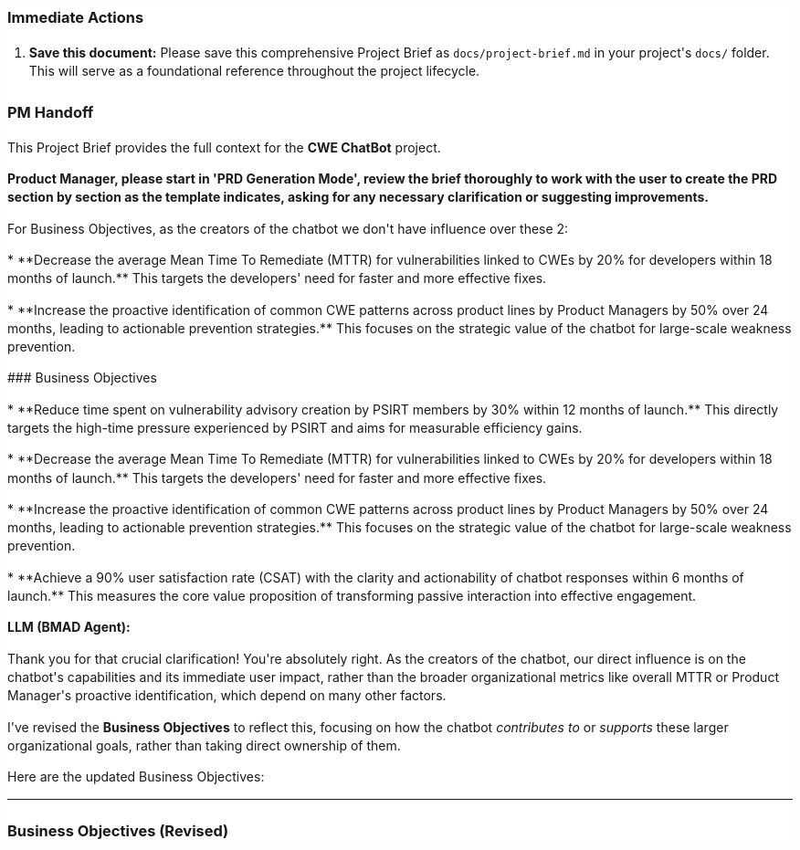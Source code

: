 ### **Immediate Actions**

1. **Save this document:** Please save this comprehensive Project Brief as `docs/project-brief.md` in your project's `docs/` folder. This will serve as a foundational reference throughout the project lifecycle.

### **PM Handoff**

This Project Brief provides the full context for the **CWE ChatBot** project.

**Product Manager, please start in 'PRD Generation Mode', review the brief thoroughly to work with the user to create the PRD section by section as the template indicates, asking for any necessary clarification or suggesting improvements.**

For Business Objectives, as the creators of the chatbot we don't have influence over these 2:

\* \*\*Decrease the average Mean Time To Remediate (MTTR) for vulnerabilities linked to CWEs by 20% for developers within 18 months of launch.\*\* This targets the developers' need for faster and more effective fixes.

\* \*\*Increase the proactive identification of common CWE patterns across product lines by Product Managers by 50% over 24 months, leading to actionable prevention strategies.\*\* This focuses on the strategic value of the chatbot for large-scale weakness prevention.

\#\#\# Business Objectives

\* \*\*Reduce time spent on vulnerability advisory creation by PSIRT members by 30% within 12 months of launch.\*\* This directly targets the high-time pressure experienced by PSIRT and aims for measurable efficiency gains.

\* \*\*Decrease the average Mean Time To Remediate (MTTR) for vulnerabilities linked to CWEs by 20% for developers within 18 months of launch.\*\* This targets the developers' need for faster and more effective fixes.

\* \*\*Increase the proactive identification of common CWE patterns across product lines by Product Managers by 50% over 24 months, leading to actionable prevention strategies.\*\* This focuses on the strategic value of the chatbot for large-scale weakness prevention.

\* \*\*Achieve a 90% user satisfaction rate (CSAT) with the clarity and actionability of chatbot responses within 6 months of launch.\*\* This measures the core value proposition of transforming passive interaction into effective engagement.

**LLM (BMAD Agent):**

Thank you for that crucial clarification\! You're absolutely right. As the creators of the chatbot, our direct influence is on the chatbot's capabilities and its immediate user impact, rather than the broader organizational metrics like overall MTTR or Product Manager's proactive identification, which depend on many other factors.

I've revised the **Business Objectives** to reflect this, focusing on how the chatbot *contributes to* or *supports* these larger organizational goals, rather than taking direct ownership of them.

Here are the updated Business Objectives:

---

### **Business Objectives (Revised)**
